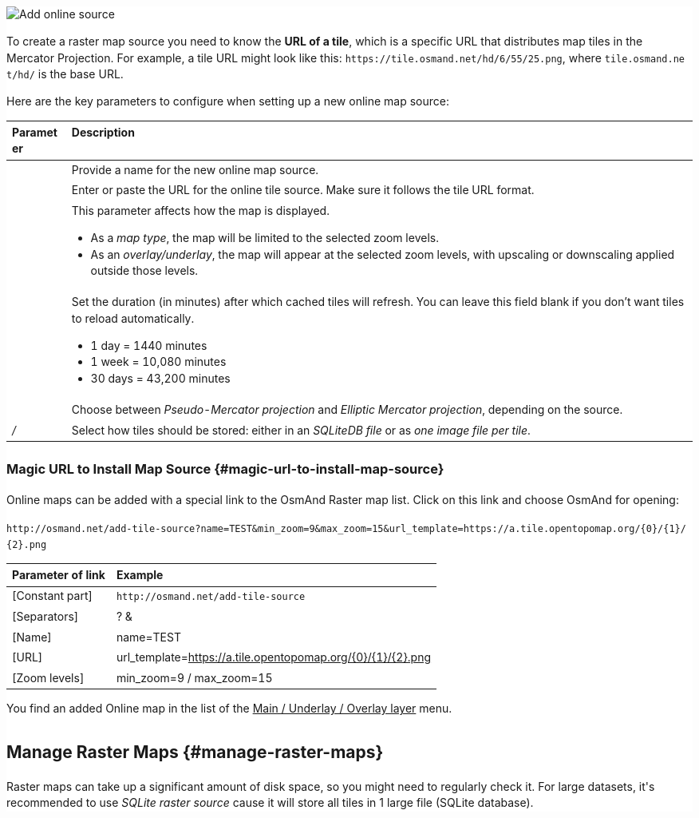 </TabItem>

</Tabs>

![Add online source](@site/static/img/plugins/online-maps/add-online-source-2.png)

To create a raster map source you need to know the **URL of a tile**, which is a specific URL that distributes map tiles in the Mercator Projection. For example, a tile URL might look like this: `https://tile.osmand.net/hd/6/55/25.png`, where `tile.osmand.net/hd/` is the base URL.

Here are the key parameters to configure when setting up a new online map source:

| Parameter | Description |
|:------------|:---------------|
| *<Translate ios="true" ids="shared_string_name"/>* | Provide a name for the new online map source. |
| *<Translate ios="true" ids="edit_tilesource_url_to_load"/>* | Enter or paste the URL for the online tile source. Make sure it follows the tile URL format. |
| *<Translate ios="true" ids="shared_string_zoom_levels"/>* | This parameter affects how the map is displayed. <br/><ul><li>As a *map type*, the map will be limited to the selected zoom levels.</li><li>As an *overlay/underlay*, the map will appear at the selected zoom levels, with upscaling or downscaling applied outside those levels.</li></ul> |
| *<Translate ios="true" ids="res_expire_time"/>* | Set the duration (in minutes) after which cached tiles will refresh. You can leave this field blank if you don’t want tiles to reload automatically. <br/><ul><li>1 day = 1440 minutes</li><li>1 week = 10,080 minutes</li><li>30 days = 43,200 minutes</li></ul> |
| *<Translate ios="true" ids="res_mercator"/>* | Choose between *Pseudo-Mercator projection* and *Elliptic Mercator projection*, depending on the source. |
| *<Translate ios="true" ids="res_source_format"/> / <Translate android="true" ids="storage_format"/>* | Select how tiles should be stored: either in an *SQLiteDB file* or as *one image file per tile*. |


### Magic URL to Install Map Source {#magic-url-to-install-map-source}

Online maps can be added with a special link to the OsmAnd Raster map list. Click on this link and choose OsmAnd for opening:

`http://osmand.net/add-tile-source?name=TEST&min_zoom=9&max_zoom=15&url_template=https://a.tile.opentopomap.org/{0}/{1}/{2}.png`

|Parameter of link|Example|
|:--------|:---------------|
| [Constant part]| `http://osmand.net/add-tile-source` |
|[Separators]| ?   & |
|[Name]|name=TEST|
|[URL]|url_template=https://a.tile.opentopomap.org/{0}/{1}/{2}.png|
|[Zoom levels]|min_zoom=9 / max_zoom=15|

You find an added Online map in the list of the [Main / Underlay / Overlay layer](#select-raster-maps) menu.


## Manage Raster Maps {#manage-raster-maps}

Raster maps can take up a significant amount of disk space, so you might need to regularly check it. For large datasets, it's recommended to use *SQLite raster source* cause it will store all tiles in 1 large file (SQLite database).

